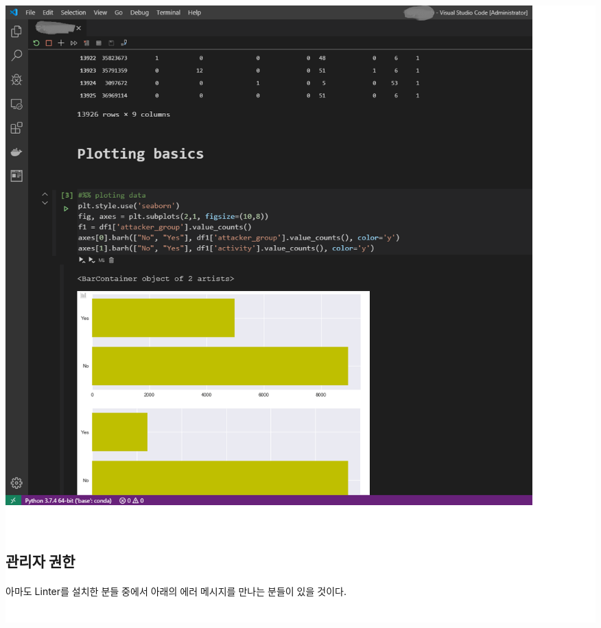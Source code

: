 <img src="/assets/members/junsokhuhh/viva-vsc_10.png" style="width:8in"> 
</kbd></p>
<br>

## 관리자 권한

  

아마도 Linter를 설치한 분들 중에서 아래의 에러 메시지를 만나는 분들이 있을 것이다.

 <br>
<p align="center"><kbd>